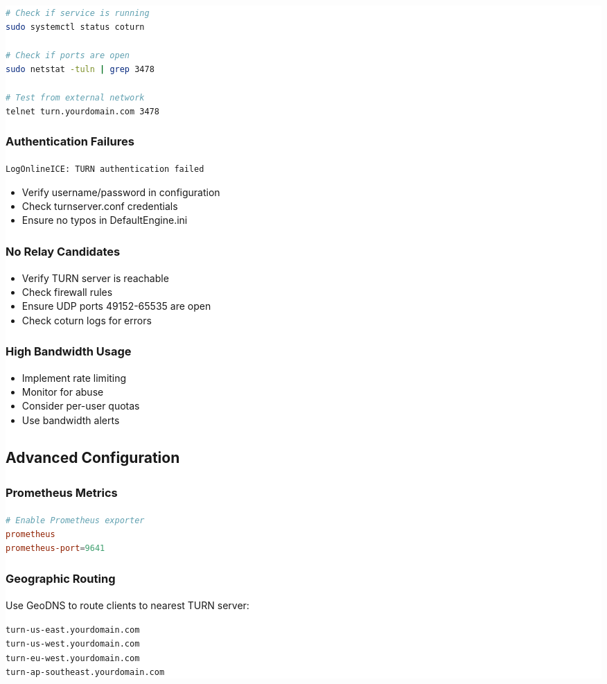 ```bash
# Check if service is running
sudo systemctl status coturn

# Check if ports are open
sudo netstat -tuln | grep 3478

# Test from external network
telnet turn.yourdomain.com 3478
```

### Authentication Failures

```
LogOnlineICE: TURN authentication failed
```

- Verify username/password in configuration
- Check turnserver.conf credentials
- Ensure no typos in DefaultEngine.ini

### No Relay Candidates

- Verify TURN server is reachable
- Check firewall rules
- Ensure UDP ports 49152-65535 are open
- Check coturn logs for errors

### High Bandwidth Usage

- Implement rate limiting
- Monitor for abuse
- Consider per-user quotas
- Use bandwidth alerts

## Advanced Configuration

### Prometheus Metrics

```conf
# Enable Prometheus exporter
prometheus
prometheus-port=9641
```

### Geographic Routing

Use GeoDNS to route clients to nearest TURN server:
```
turn-us-east.yourdomain.com
turn-us-west.yourdomain.com
turn-eu-west.yourdomain.com
turn-ap-southeast.yourdomain.com
```
